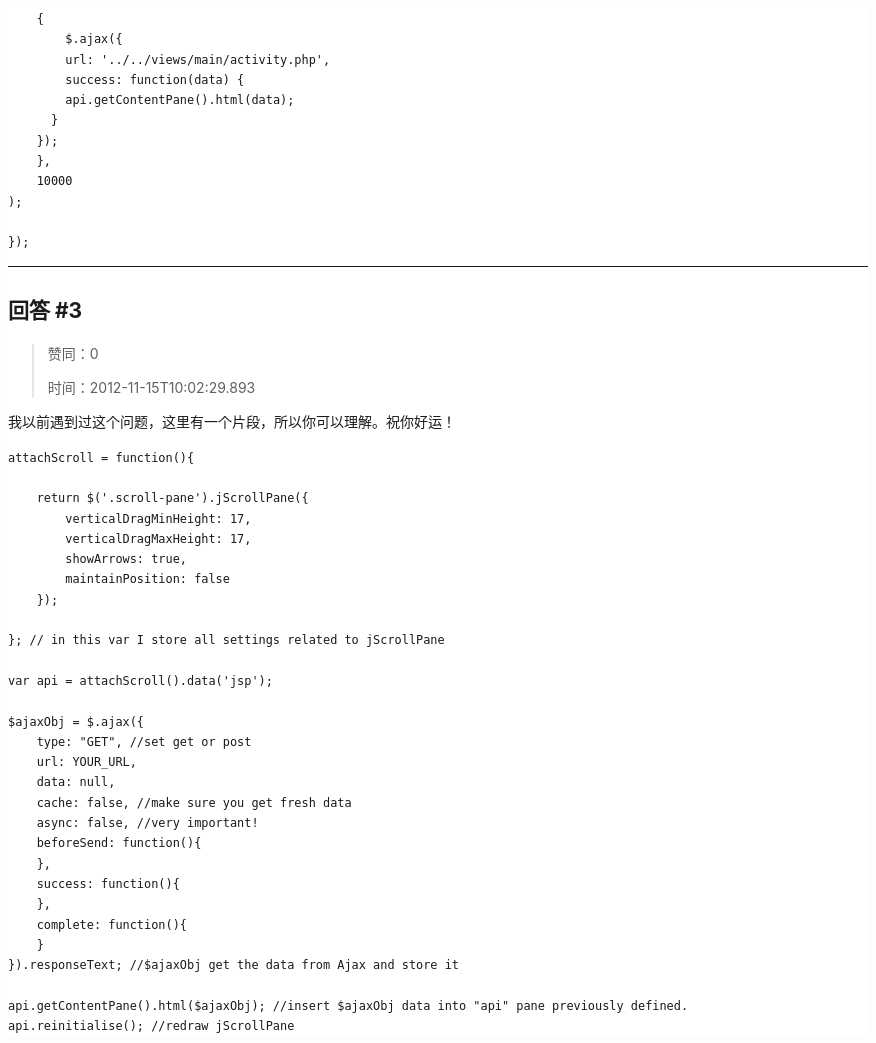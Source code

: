 ```
    {
        $.ajax({
        url: '../../views/main/activity.php',
        success: function(data) {
        api.getContentPane().html(data);
      }
    });
    },
    10000
);

}); 
```

* * *

## 回答 #3

> 赞同：0
> 
> 时间：2012-11-15T10:02:29.893

我以前遇到过这个问题，这里有一个片段，所以你可以理解。祝你好运！

```
attachScroll = function(){

    return $('.scroll-pane').jScrollPane({
        verticalDragMinHeight: 17,
        verticalDragMaxHeight: 17,
        showArrows: true,
        maintainPosition: false
    });

}; // in this var I store all settings related to jScrollPane

var api = attachScroll().data('jsp');

$ajaxObj = $.ajax({
    type: "GET", //set get or post
    url: YOUR_URL,
    data: null,
    cache: false, //make sure you get fresh data
    async: false, //very important!
    beforeSend: function(){
    },
    success: function(){
    },
    complete: function(){
    }
}).responseText; //$ajaxObj get the data from Ajax and store it

api.getContentPane().html($ajaxObj); //insert $ajaxObj data into "api" pane previously defined.
api.reinitialise(); //redraw jScrollPane 
```
